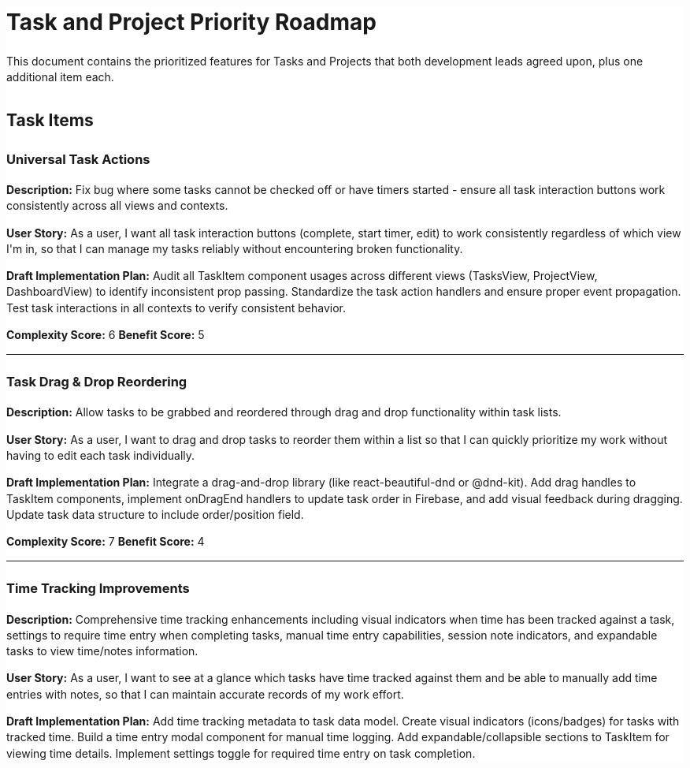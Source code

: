 # Task and Project Priority Roadmap

This document contains the prioritized features for Tasks and Projects that both development leads agreed upon, plus one additional item each.

## Task Items

### Universal Task Actions
**Description:** Fix bug where some tasks cannot be checked off or have timers started - ensure all task interaction buttons work consistently across all views and contexts.

**User Story:** As a user, I want all task interaction buttons (complete, start timer, edit) to work consistently regardless of which view I'm in, so that I can manage my tasks reliably without encountering broken functionality.

**Draft Implementation Plan:** Audit all TaskItem component usages across different views (TasksView, ProjectView, DashboardView) to identify inconsistent prop passing. Standardize the task action handlers and ensure proper event propagation. Test task interactions in all contexts to verify consistent behavior.

**Complexity Score:** 6
**Benefit Score:** 5

---

### Task Drag & Drop Reordering  
**Description:** Allow tasks to be grabbed and reordered through drag and drop functionality within task lists.

**User Story:** As a user, I want to drag and drop tasks to reorder them within a list so that I can quickly prioritize my work without having to edit each task individually.

**Draft Implementation Plan:** Integrate a drag-and-drop library (like react-beautiful-dnd or @dnd-kit). Add drag handles to TaskItem components, implement onDragEnd handlers to update task order in Firebase, and add visual feedback during dragging. Update task data structure to include order/position field.

**Complexity Score:** 7
**Benefit Score:** 4

---

### Time Tracking Improvements
**Description:** Comprehensive time tracking enhancements including visual indicators when time has been tracked against a task, settings to require time entry when completing tasks, manual time entry capabilities, session note indicators, and expandable tasks to view time/notes information.

**User Story:** As a user, I want to see at a glance which tasks have time tracked against them and be able to manually add time entries with notes, so that I can maintain accurate records of my work effort.

**Draft Implementation Plan:** Add time tracking metadata to task data model. Create visual indicators (icons/badges) for tasks with tracked time. Build a time entry modal component for manual time logging. Add expandable/collapsible sections to TaskItem for viewing time details. Implement settings toggle for required time entry on task completion.
